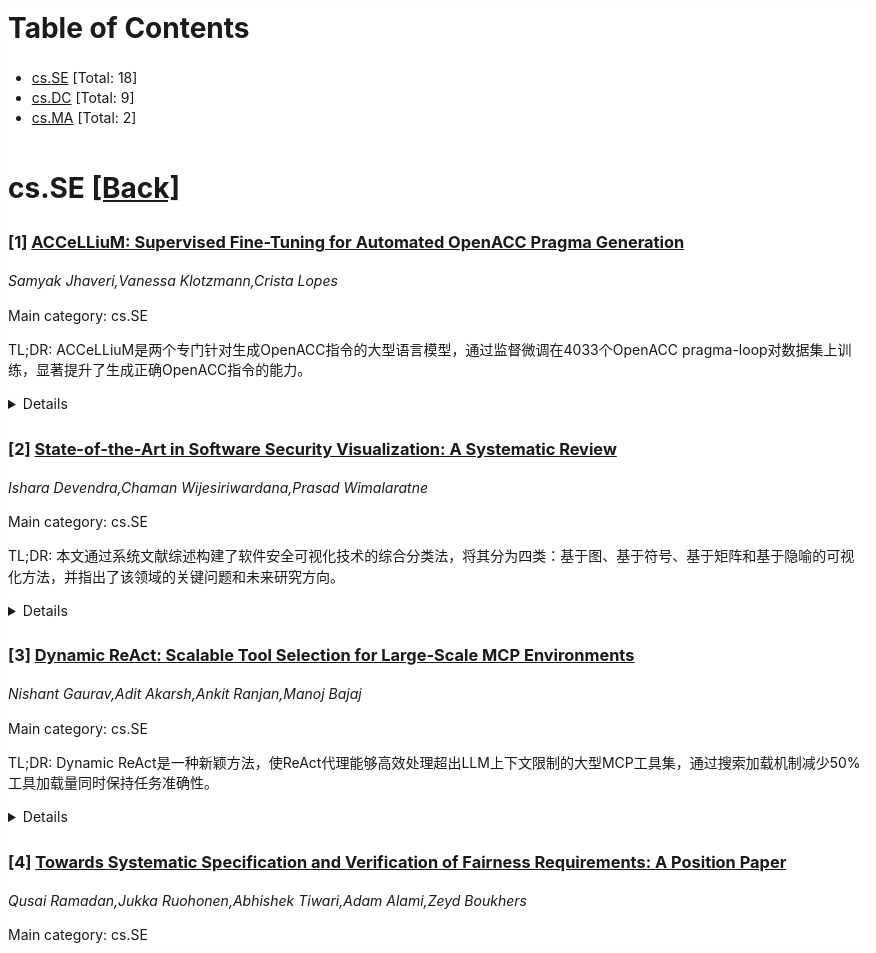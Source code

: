 <div id=toc></div>

# Table of Contents

- [cs.SE](#cs.SE) [Total: 18]
- [cs.DC](#cs.DC) [Total: 9]
- [cs.MA](#cs.MA) [Total: 2]


<div id='cs.SE'></div>

# cs.SE [[Back]](#toc)

### [1] [ACCeLLiuM: Supervised Fine-Tuning for Automated OpenACC Pragma Generation](https://arxiv.org/abs/2509.20380)
*Samyak Jhaveri,Vanessa Klotzmann,Crista Lopes*

Main category: cs.SE

TL;DR: ACCeLLiuM是两个专门针对生成OpenACC指令的大型语言模型，通过监督微调在4033个OpenACC pragma-loop对数据集上训练，显著提升了生成正确OpenACC指令的能力。


<details><summary>Details</summary></details>


### [2] [State-of-the-Art in Software Security Visualization: A Systematic Review](https://arxiv.org/abs/2509.20385)
*Ishara Devendra,Chaman Wijesiriwardana,Prasad Wimalaratne*

Main category: cs.SE

TL;DR: 本文通过系统文献综述构建了软件安全可视化技术的综合分类法，将其分为四类：基于图、基于符号、基于矩阵和基于隐喻的可视化方法，并指出了该领域的关键问题和未来研究方向。


<details><summary>Details</summary></details>


### [3] [Dynamic ReAct: Scalable Tool Selection for Large-Scale MCP Environments](https://arxiv.org/abs/2509.20386)
*Nishant Gaurav,Adit Akarsh,Ankit Ranjan,Manoj Bajaj*

Main category: cs.SE

TL;DR: Dynamic ReAct是一种新颖方法，使ReAct代理能够高效处理超出LLM上下文限制的大型MCP工具集，通过搜索加载机制减少50%工具加载量同时保持任务准确性。


<details><summary>Details</summary></details>


### [4] [Towards Systematic Specification and Verification of Fairness Requirements: A Position Paper](https://arxiv.org/abs/2509.20387)
*Qusai Ramadan,Jukka Ruohonen,Abhishek Tiwari,Adam Alami,Zeyd Boukhers*

Main category: cs.SE
